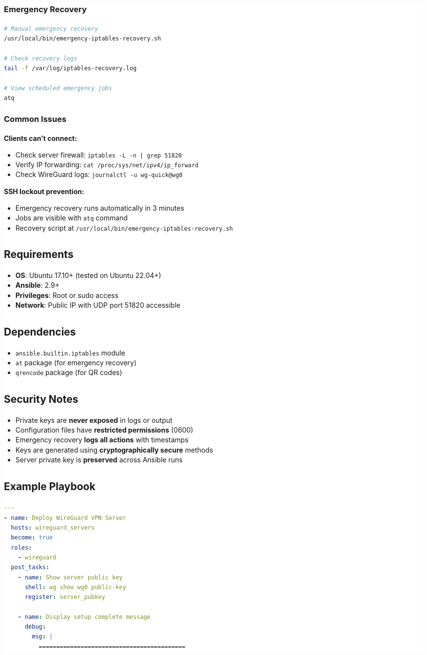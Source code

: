 ### Emergency Recovery
```bash
# Manual emergency recovery
/usr/local/bin/emergency-iptables-recovery.sh

# Check recovery logs
tail -f /var/log/iptables-recovery.log

# View scheduled emergency jobs
atq
```

### Common Issues

**Clients can't connect:**
- Check server firewall: `iptables -L -n | grep 51820`
- Verify IP forwarding: `cat /proc/sys/net/ipv4/ip_forward`
- Check WireGuard logs: `journalctl -u wg-quick@wg0`

**SSH lockout prevention:**
- Emergency recovery runs automatically in 3 minutes
- Jobs are visible with `atq` command
- Recovery script at `/usr/local/bin/emergency-iptables-recovery.sh`

## Requirements

- **OS**: Ubuntu 17.10+ (tested on Ubuntu 22.04+)
- **Ansible**: 2.9+
- **Privileges**: Root or sudo access
- **Network**: Public IP with UDP port 51820 accessible

## Dependencies

- `ansible.builtin.iptables` module
- `at` package (for emergency recovery)
- `qrencode` package (for QR codes)

## Security Notes

- Private keys are **never exposed** in logs or output
- Configuration files have **restricted permissions** (0600)
- Emergency recovery **logs all actions** with timestamps
- Keys are generated using **cryptographically secure** methods
- Server private key is **preserved** across Ansible runs

## Example Playbook

```yaml
---
- name: Deploy WireGuard VPN Server
  hosts: wireguard_servers
  become: true
  roles:
    - wireguard
  post_tasks:
    - name: Show server public key
      shell: wg show wg0 public-key
      register: server_pubkey
      
    - name: Display setup complete message
      debug:
        msg: |
          ==========================================
```
